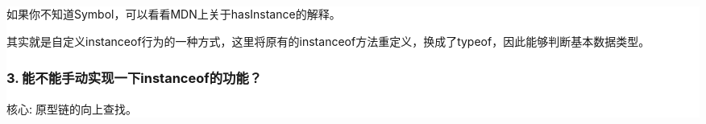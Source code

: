 如果你不知道Symbol，可以看看MDN上关于hasInstance的解释。

其实就是自定义instanceof行为的一种方式，这里将原有的instanceof方法重定义，换成了typeof，因此能够判断基本数据类型。

### 3. 能不能手动实现一下instanceof的功能？

核心: 原型链的向上查找。





















